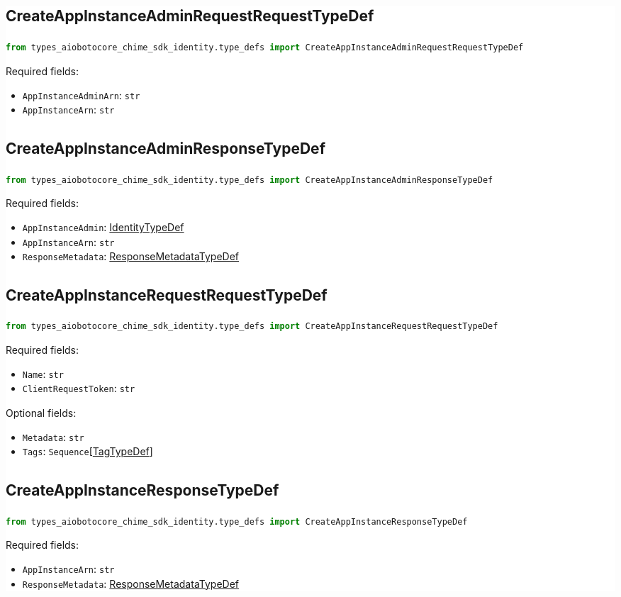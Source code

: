 <a id="createappinstanceadminrequestrequesttypedef"></a>

## CreateAppInstanceAdminRequestRequestTypeDef

```python
from types_aiobotocore_chime_sdk_identity.type_defs import CreateAppInstanceAdminRequestRequestTypeDef
```

Required fields:

- `AppInstanceAdminArn`: `str`
- `AppInstanceArn`: `str`

<a id="createappinstanceadminresponsetypedef"></a>

## CreateAppInstanceAdminResponseTypeDef

```python
from types_aiobotocore_chime_sdk_identity.type_defs import CreateAppInstanceAdminResponseTypeDef
```

Required fields:

- `AppInstanceAdmin`: [IdentityTypeDef](./type_defs.md#identitytypedef)
- `AppInstanceArn`: `str`
- `ResponseMetadata`:
  [ResponseMetadataTypeDef](./type_defs.md#responsemetadatatypedef)

<a id="createappinstancerequestrequesttypedef"></a>

## CreateAppInstanceRequestRequestTypeDef

```python
from types_aiobotocore_chime_sdk_identity.type_defs import CreateAppInstanceRequestRequestTypeDef
```

Required fields:

- `Name`: `str`
- `ClientRequestToken`: `str`

Optional fields:

- `Metadata`: `str`
- `Tags`: `Sequence`\[[TagTypeDef](./type_defs.md#tagtypedef)\]

<a id="createappinstanceresponsetypedef"></a>

## CreateAppInstanceResponseTypeDef

```python
from types_aiobotocore_chime_sdk_identity.type_defs import CreateAppInstanceResponseTypeDef
```

Required fields:

- `AppInstanceArn`: `str`
- `ResponseMetadata`:
  [ResponseMetadataTypeDef](./type_defs.md#responsemetadatatypedef)
